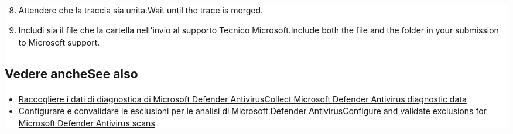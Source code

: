 8. <span data-ttu-id="da5a2-258">Attendere che la traccia sia unita.</span><span class="sxs-lookup"><span data-stu-id="da5a2-258">Wait until the trace is merged.</span></span> 

9. <span data-ttu-id="da5a2-259">Includi sia il file che la cartella nell'invio al supporto Tecnico Microsoft.</span><span class="sxs-lookup"><span data-stu-id="da5a2-259">Include both the file and the folder in your submission to Microsoft support.</span></span>

## <a name="see-also"></a><span data-ttu-id="da5a2-260">Vedere anche</span><span class="sxs-lookup"><span data-stu-id="da5a2-260">See also</span></span>

- [<span data-ttu-id="da5a2-261">Raccogliere i dati di diagnostica di Microsoft Defender Antivirus</span><span class="sxs-lookup"><span data-stu-id="da5a2-261">Collect Microsoft Defender Antivirus diagnostic data</span></span>](collect-diagnostic-data.md)
- [<span data-ttu-id="da5a2-262">Configurare e convalidare le esclusioni per le analisi di Microsoft Defender Antivirus</span><span class="sxs-lookup"><span data-stu-id="da5a2-262">Configure and validate exclusions for Microsoft Defender Antivirus scans</span></span>](configure-exclusions-microsoft-defender-antivirus.md)
